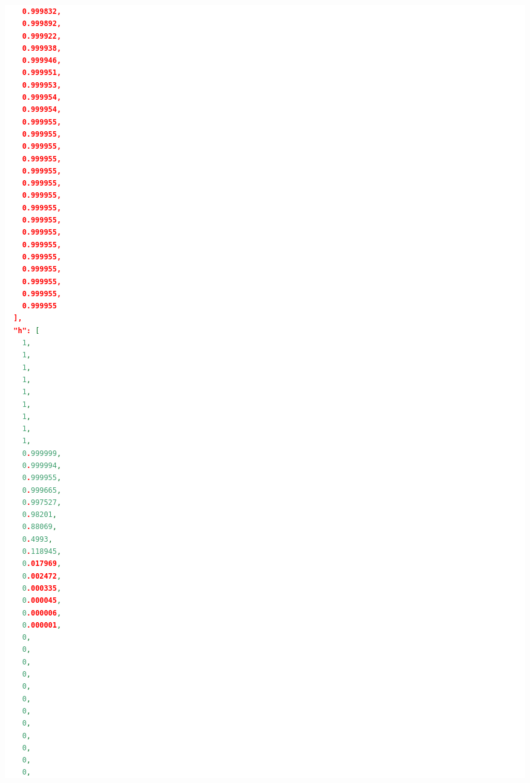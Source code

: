 ```json
    0.999832,
    0.999892,
    0.999922,
    0.999938,
    0.999946,
    0.999951,
    0.999953,
    0.999954,
    0.999954,
    0.999955,
    0.999955,
    0.999955,
    0.999955,
    0.999955,
    0.999955,
    0.999955,
    0.999955,
    0.999955,
    0.999955,
    0.999955,
    0.999955,
    0.999955,
    0.999955,
    0.999955,
    0.999955
  ],
  "h": [
    1,
    1,
    1,
    1,
    1,
    1,
    1,
    1,
    1,
    0.999999,
    0.999994,
    0.999955,
    0.999665,
    0.997527,
    0.98201,
    0.88069,
    0.4993,
    0.118945,
    0.017969,
    0.002472,
    0.000335,
    0.000045,
    0.000006,
    0.000001,
    0,
    0,
    0,
    0,
    0,
    0,
    0,
    0,
    0,
    0,
    0,
    0,
```